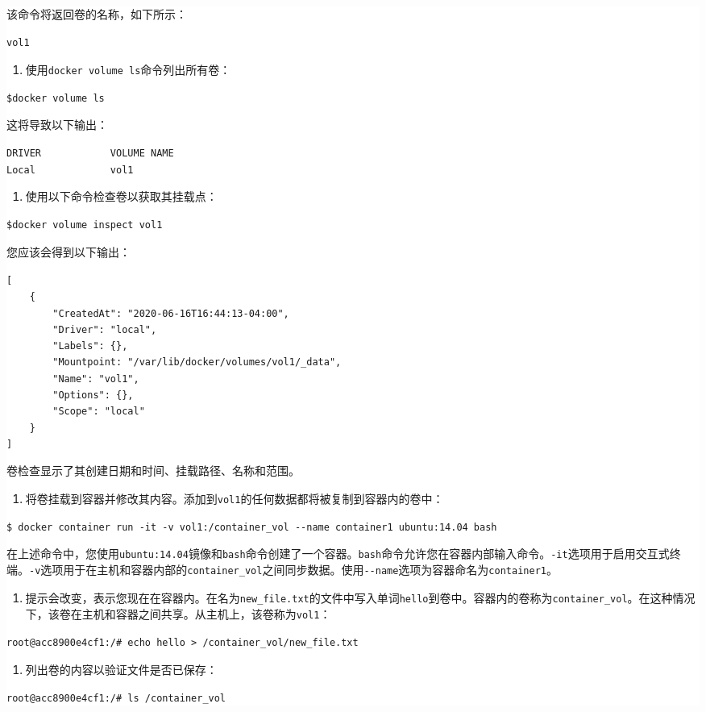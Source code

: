 该命令将返回卷的名称，如下所示：

```
vol1
```

1.  使用`docker volume ls`命令列出所有卷：

```
$docker volume ls
```

这将导致以下输出：

```
DRIVER            VOLUME NAME
Local             vol1
```

1.  使用以下命令检查卷以获取其挂载点：

```
$docker volume inspect vol1
```

您应该会得到以下输出：

```
[
    {
        "CreatedAt": "2020-06-16T16:44:13-04:00",
        "Driver": "local",
        "Labels": {},
        "Mountpoint: "/var/lib/docker/volumes/vol1/_data",
        "Name": "vol1",
        "Options": {},
        "Scope": "local"
    }
]
```

卷检查显示了其创建日期和时间、挂载路径、名称和范围。

1.  将卷挂载到容器并修改其内容。添加到`vol1`的任何数据都将被复制到容器内的卷中：

```
$ docker container run -it -v vol1:/container_vol --name container1 ubuntu:14.04 bash
```

在上述命令中，您使用`ubuntu:14.04`镜像和`bash`命令创建了一个容器。`bash`命令允许您在容器内部输入命令。`-it`选项用于启用交互式终端。`-v`选项用于在主机和容器内部的`container_vol`之间同步数据。使用`--name`选项为容器命名为`container1`。

1.  提示会改变，表示您现在在容器内。在名为`new_file.txt`的文件中写入单词`hello`到卷中。容器内的卷称为`container_vol`。在这种情况下，该卷在主机和容器之间共享。从主机上，该卷称为`vol1`：

```
root@acc8900e4cf1:/# echo hello > /container_vol/new_file.txt
```

1.  列出卷的内容以验证文件是否已保存：

```
root@acc8900e4cf1:/# ls /container_vol
```
